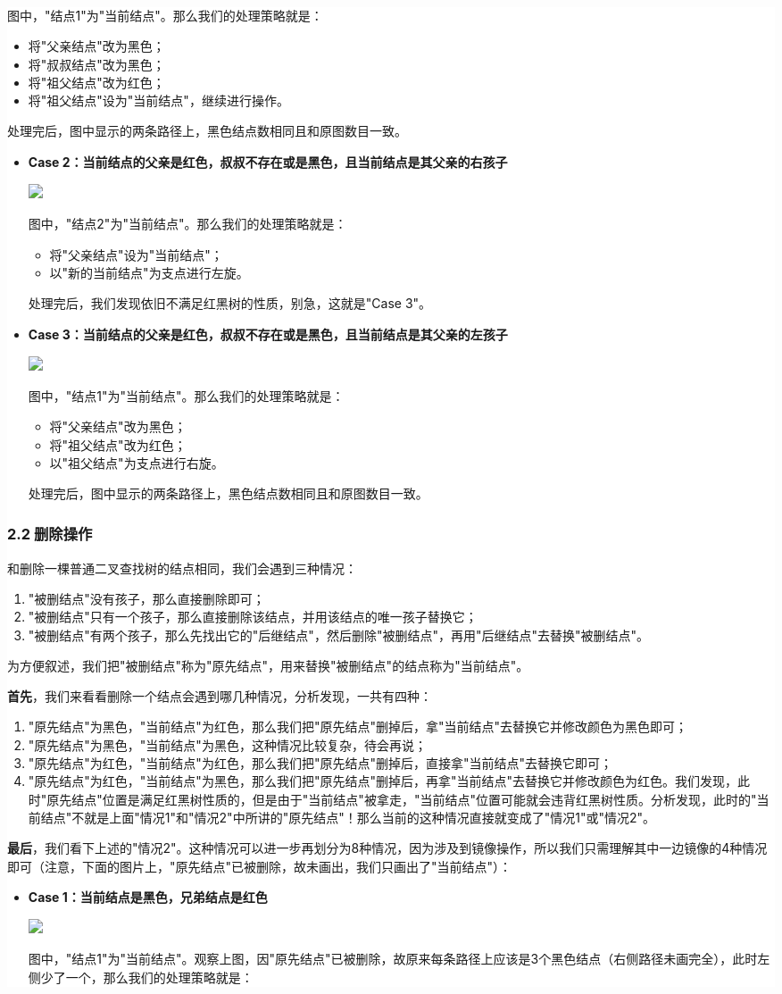    图中，"结点1"为"当前结点"。那么我们的处理策略就是：

   - 将"父亲结点"改为黑色；
   - 将"叔叔结点"改为黑色；
   - 将"祖父结点"改为红色；
   - 将"祖父结点"设为"当前结点"，继续进行操作。

   处理完后，图中显示的两条路径上，黑色结点数相同且和原图数目一致。

* **Case 2：当前结点的父亲是红色，叔叔不存在或是黑色，且当前结点是其父亲的右孩子**

   ![](https://61mon.com/images/illustrations/rb_tree/5.png)

   图中，"结点2"为"当前结点"。那么我们的处理策略就是：

   - 将"父亲结点"设为"当前结点"；
   - 以"新的当前结点"为支点进行左旋。

   处理完后，我们发现依旧不满足红黑树的性质，别急，这就是"Case 3"。

* **Case 3：当前结点的父亲是红色，叔叔不存在或是黑色，且当前结点是其父亲的左孩子**

   ![](https://61mon.com/images/illustrations/rb_tree/6.png)

   图中，"结点1"为"当前结点"。那么我们的处理策略就是：

   - 将"父亲结点"改为黑色；
   - 将"祖父结点"改为红色；
   - 以"祖父结点"为支点进行右旋。

   处理完后，图中显示的两条路径上，黑色结点数相同且和原图数目一致。

### 2.2 删除操作

和删除一棵普通二叉查找树的结点相同，我们会遇到三种情况：

1. "被删结点"没有孩子，那么直接删除即可；
2. "被删结点"只有一个孩子，那么直接删除该结点，并用该结点的唯一孩子替换它；
3. "被删结点"有两个孩子，那么先找出它的"后继结点"，然后删除"被删结点"，再用"后继结点"去替换"被删结点"。

为方便叙述，我们把"被删结点"称为"原先结点"，用来替换"被删结点"的结点称为"当前结点"。

**首先**，我们来看看删除一个结点会遇到哪几种情况，分析发现，一共有四种：

1. "原先结点"为黑色，"当前结点"为红色，那么我们把"原先结点"删掉后，拿"当前结点"去替换它并修改颜色为黑色即可；
2. "原先结点"为黑色，"当前结点"为黑色，这种情况比较复杂，待会再说；
3. "原先结点"为红色，"当前结点"为红色，那么我们把"原先结点"删掉后，直接拿"当前结点"去替换它即可；
4. "原先结点"为红色，"当前结点"为黑色，那么我们把"原先结点"删掉后，再拿"当前结点"去替换它并修改颜色为红色。我们发现，此时"原先结点"位置是满足红黑树性质的，但是由于"当前结点"被拿走，"当前结点"位置可能就会违背红黑树性质。分析发现，此时的"当前结点"不就是上面"情况1"和"情况2"中所讲的"原先结点"！那么当前的这种情况直接就变成了"情况1"或"情况2"。

**最后**，我们看下上述的"情况2"。这种情况可以进一步再划分为8种情况，因为涉及到镜像操作，所以我们只需理解其中一边镜像的4种情况即可（注意，下面的图片上，"原先结点"已被删除，故未画出，我们只画出了"当前结点"）：

- **Case 1：当前结点是黑色，兄弟结点是红色**

  ![](https://61mon.com/images/illustrations/rb_tree/7.png)

  图中，"结点1"为"当前结点"。观察上图，因"原先结点"已被删除，故原来每条路径上应该是3个黑色结点（右侧路径未画完全），此时左侧少了一个，那么我们的处理策略就是：
